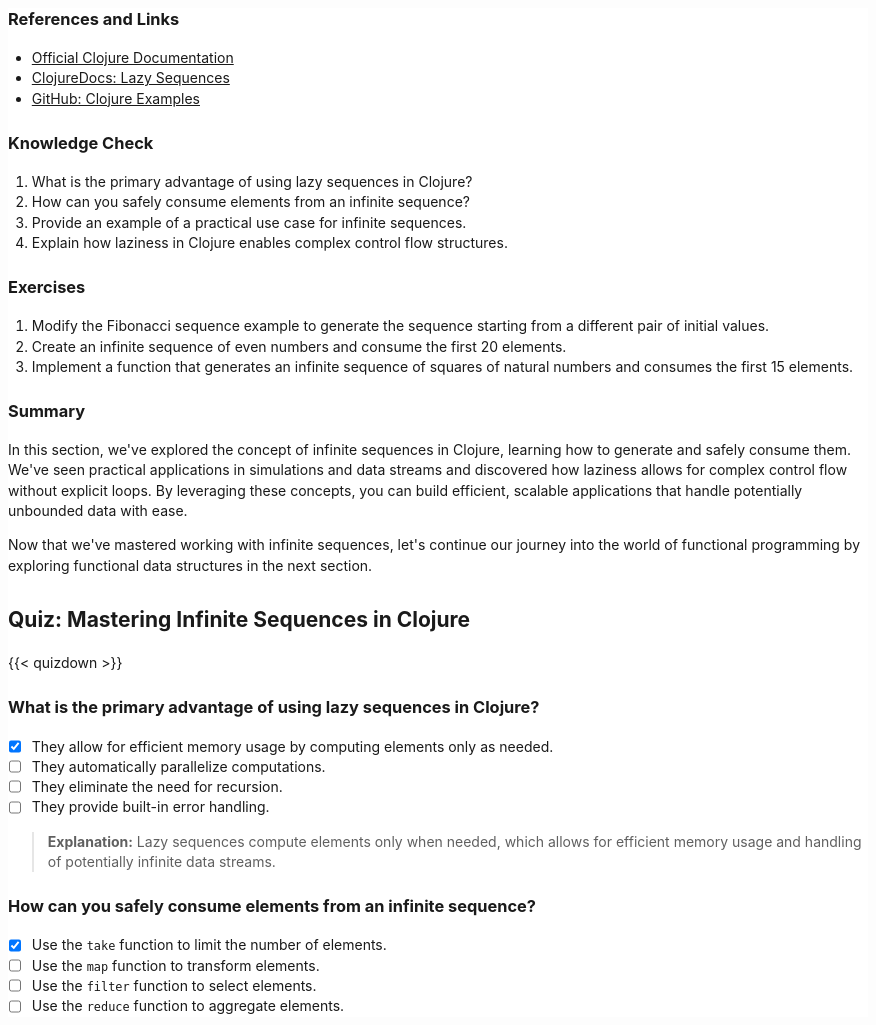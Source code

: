 ### References and Links

- [Official Clojure Documentation](https://clojure.org/reference/sequences)
- [ClojureDocs: Lazy Sequences](https://clojuredocs.org/clojure.core/lazy-seq)
- [GitHub: Clojure Examples](https://github.com/clojure/examples)

### Knowledge Check

1. What is the primary advantage of using lazy sequences in Clojure?
2. How can you safely consume elements from an infinite sequence?
3. Provide an example of a practical use case for infinite sequences.
4. Explain how laziness in Clojure enables complex control flow structures.

### Exercises

1. Modify the Fibonacci sequence example to generate the sequence starting from a different pair of initial values.
2. Create an infinite sequence of even numbers and consume the first 20 elements.
3. Implement a function that generates an infinite sequence of squares of natural numbers and consumes the first 15 elements.

### Summary

In this section, we've explored the concept of infinite sequences in Clojure, learning how to generate and safely consume them. We've seen practical applications in simulations and data streams and discovered how laziness allows for complex control flow without explicit loops. By leveraging these concepts, you can build efficient, scalable applications that handle potentially unbounded data with ease.

Now that we've mastered working with infinite sequences, let's continue our journey into the world of functional programming by exploring functional data structures in the next section.

## Quiz: Mastering Infinite Sequences in Clojure

{{< quizdown >}}

### What is the primary advantage of using lazy sequences in Clojure?

- [x] They allow for efficient memory usage by computing elements only as needed.
- [ ] They automatically parallelize computations.
- [ ] They eliminate the need for recursion.
- [ ] They provide built-in error handling.

> **Explanation:** Lazy sequences compute elements only when needed, which allows for efficient memory usage and handling of potentially infinite data streams.

### How can you safely consume elements from an infinite sequence?

- [x] Use the `take` function to limit the number of elements.
- [ ] Use the `map` function to transform elements.
- [ ] Use the `filter` function to select elements.
- [ ] Use the `reduce` function to aggregate elements.
